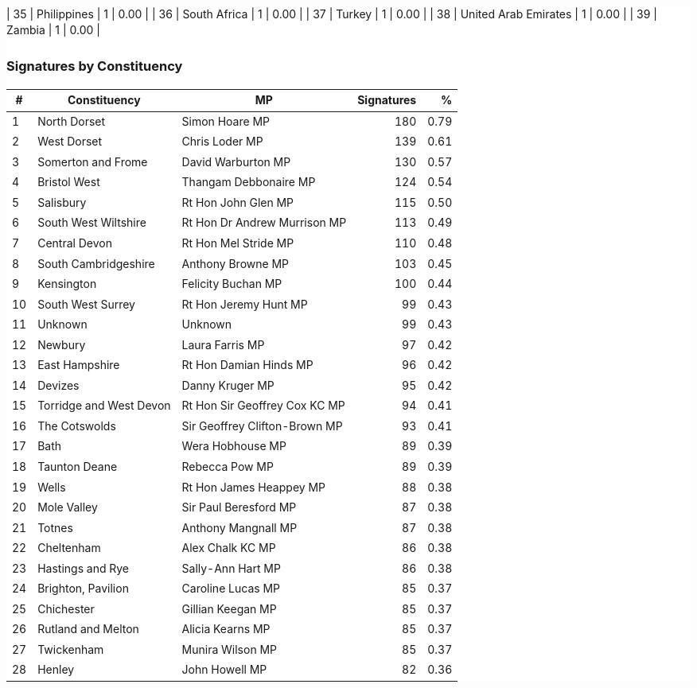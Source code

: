 | 35 | Philippines | 1 | 0.00 |
| 36 | South Africa | 1 | 0.00 |
| 37 | Turkey | 1 | 0.00 |
| 38 | United Arab Emirates | 1 | 0.00 |
| 39 | Zambia | 1 | 0.00 |

### Signatures by Constituency

| # | Constituency | MP | Signatures | % |
| - | - | - | -: | -: |
| 1 | North Dorset | Simon Hoare MP | 180 | 0.79 |
| 2 | West Dorset | Chris Loder MP | 139 | 0.61 |
| 3 | Somerton and Frome | David Warburton MP | 130 | 0.57 |
| 4 | Bristol West | Thangam Debbonaire MP | 124 | 0.54 |
| 5 | Salisbury | Rt Hon John Glen MP | 115 | 0.50 |
| 6 | South West Wiltshire | Rt Hon Dr Andrew Murrison MP | 113 | 0.49 |
| 7 | Central Devon | Rt Hon Mel Stride MP | 110 | 0.48 |
| 8 | South Cambridgeshire | Anthony Browne MP | 103 | 0.45 |
| 9 | Kensington | Felicity Buchan MP | 100 | 0.44 |
| 10 | South West Surrey | Rt Hon Jeremy Hunt MP | 99 | 0.43 |
| 11 | Unknown | Unknown | 99 | 0.43 |
| 12 | Newbury | Laura Farris MP | 97 | 0.42 |
| 13 | East Hampshire | Rt Hon Damian Hinds MP | 96 | 0.42 |
| 14 | Devizes | Danny Kruger MP | 95 | 0.42 |
| 15 | Torridge and West Devon | Rt Hon Sir Geoffrey Cox KC MP | 94 | 0.41 |
| 16 | The Cotswolds | Sir Geoffrey Clifton-Brown MP | 93 | 0.41 |
| 17 | Bath | Wera Hobhouse MP | 89 | 0.39 |
| 18 | Taunton Deane | Rebecca Pow MP | 89 | 0.39 |
| 19 | Wells | Rt Hon James Heappey MP | 88 | 0.38 |
| 20 | Mole Valley | Sir Paul Beresford MP | 87 | 0.38 |
| 21 | Totnes | Anthony Mangnall MP | 87 | 0.38 |
| 22 | Cheltenham | Alex Chalk KC MP | 86 | 0.38 |
| 23 | Hastings and Rye | Sally-Ann Hart MP | 86 | 0.38 |
| 24 | Brighton, Pavilion | Caroline Lucas MP | 85 | 0.37 |
| 25 | Chichester | Gillian Keegan MP | 85 | 0.37 |
| 26 | Rutland and Melton | Alicia Kearns MP | 85 | 0.37 |
| 27 | Twickenham | Munira Wilson MP | 85 | 0.37 |
| 28 | Henley | John Howell MP | 82 | 0.36 |